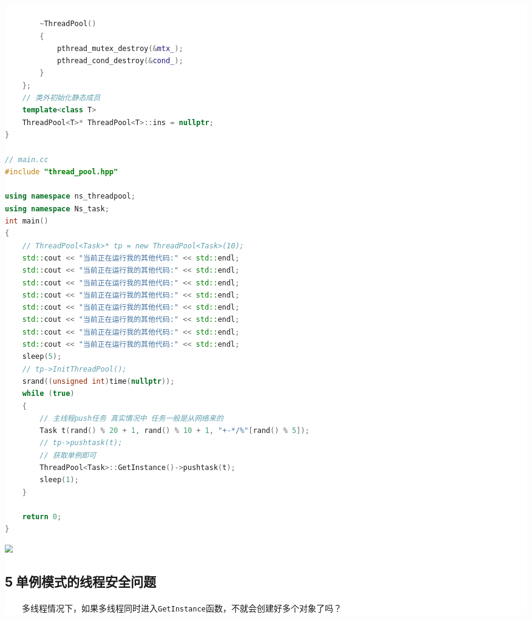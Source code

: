 ```cpp

        ~ThreadPool() 
        {
            pthread_mutex_destroy(&mtx_);
            pthread_cond_destroy(&cond_);
        }
    };
    // 类外初始化静态成员
    template<class T>
    ThreadPool<T>* ThreadPool<T>::ins = nullptr;
}

// main.cc
#include "thread_pool.hpp"

using namespace ns_threadpool;
using namespace Ns_task;
int main()
{
    // ThreadPool<Task>* tp = new ThreadPool<Task>(10);
    std::cout << "当前正在运行我的其他代码:" << std::endl;
    std::cout << "当前正在运行我的其他代码:" << std::endl;
    std::cout << "当前正在运行我的其他代码:" << std::endl;
    std::cout << "当前正在运行我的其他代码:" << std::endl;
    std::cout << "当前正在运行我的其他代码:" << std::endl;
    std::cout << "当前正在运行我的其他代码:" << std::endl;
    std::cout << "当前正在运行我的其他代码:" << std::endl;
    std::cout << "当前正在运行我的其他代码:" << std::endl;
    sleep(5);
    // tp->InitThreadPool();
    srand((unsigned int)time(nullptr));
    while (true)
    {
        // 主线程push任务 真实情况中 任务一般是从网络来的
        Task t(rand() % 20 + 1, rand() % 10 + 1, "+-*/%"[rand() % 5]);
        // tp->pushtask(t);
        // 获取单例即可
        ThreadPool<Task>::GetInstance()->pushtask(t);
        sleep(1);
    }

    return 0;
}
```

<img src="https://router-picture-bed.oss-cn-chengdu.aliyuncs.com/img/20220518213933.png" style="zoom:80%;" />

## 5 单例模式的线程安全问题

&emsp;&emsp;多线程情况下，如果多线程同时进入``GetInstance``函数，不就会创建好多个对象了吗？
